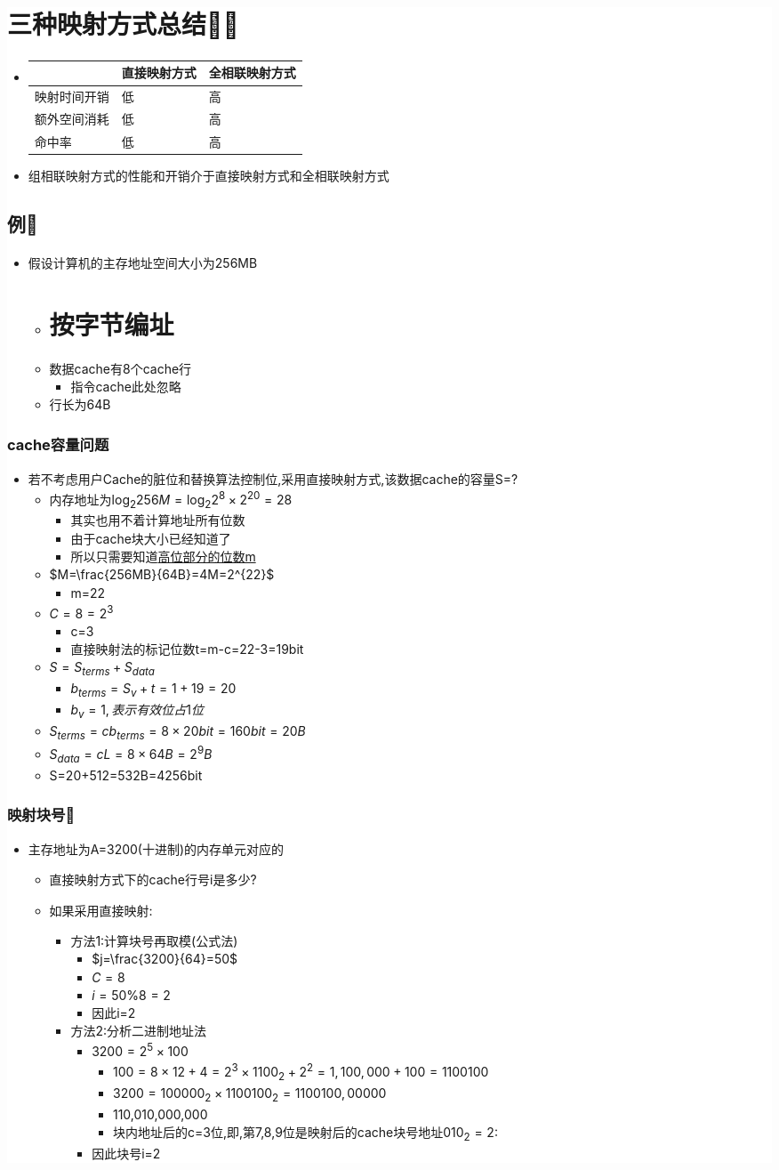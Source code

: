 # 三种映射方式总结🎈🎈

- |              | 直接映射方式 | 全相联映射方式 |
  | ------------ | ------------ | -------------- |
  | 映射时间开销 | 低           | 高             |
  | 额外空间消耗 | 低           | 高             |
  | 命中率       | 低           | 高             |

  

- 组相联映射方式的性能和开销介于直接映射方式和全相联映射方式

## 例🎈

- 假设计算机的主存地址空间大小为256MB
  - # 按字节编址
  - 数据cache有8个cache行
    - 指令cache此处忽略
  - 行长为64B



### cache容量问题

- 若不考虑用户Cache的脏位和替换算法控制位,采用直接映射方式,该数据cache的容量S=?
  - 内存地址为$\log_2{256M}=\log_2{2^8\times{2^{20}}}=28$
    - 其实也用不着计算地址所有位数
    - 由于cache块大小已经知道了
    - 所以只需要知道<u>高位部分的位数m</u>
  - $M=\frac{256MB}{64B}=4M=2^{22}$
    - m=22
  - $C=8=2^3$
    - c=3
    - 直接映射法的标记位数t=m-c=22-3=19bit
  - $S=S_{terms}+S_{data}$
    - $b_{terms}=S_v+t=1+19=20$
    - $b_v=1,表示有效位占1位$
  - $S_{terms}=cb_{terms}=8\times{20}bit=160bit=20B$
  - $S_{data}=cL=8\times{64B}=2^{9}B$
  - S=20+512=532B=4256bit

### 映射块号🎈

- 主存地址为A=3200(十进制)的内存单元对应的

  - 直接映射方式下的cache行号i是多少?

  - 如果采用直接映射:

    - 方法1:计算块号再取模(公式法)
      - $j=\frac{3200}{64}=50$
      - $C=8$
      - $i=50\%8=2$
      - 因此i=2
    - 方法2:分析二进制地址法
      - $3200=2^5\times{100}$
        - $100=8\times{12}+4=2^3\times{1100_2}+2^2=1,100,000+100=1100100$
        - $3200={100000_2}\times 1100100_2=1100100,00000$
        - 110,010,000,000
        - 块内地址后的c=3位,即,第7,8,9位是映射后的cache块号地址$010_2=2$:
      - 因此块号i=2
